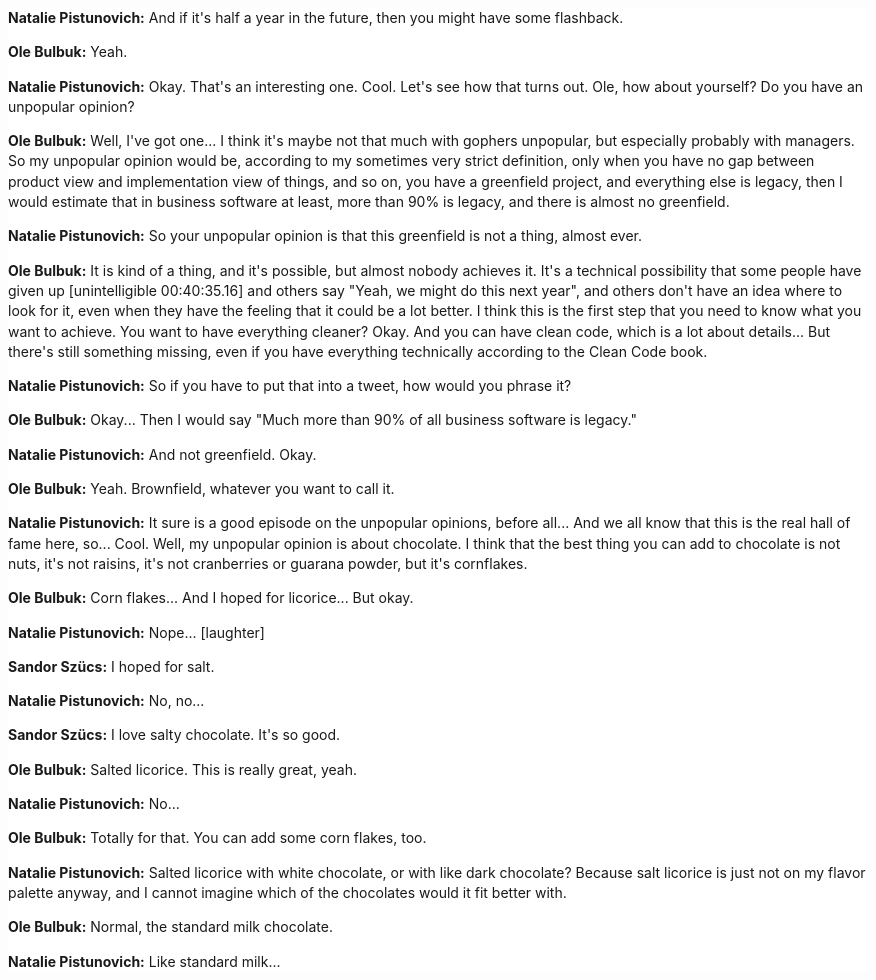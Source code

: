 **Natalie Pistunovich:** And if it's half a year in the future, then you might have some flashback.

**Ole Bulbuk:** Yeah.

**Natalie Pistunovich:** Okay. That's an interesting one. Cool. Let's see how that turns out. Ole, how about yourself? Do you have an unpopular opinion?

**Ole Bulbuk:** Well, I've got one... I think it's maybe not that much with gophers unpopular, but especially probably with managers. So my unpopular opinion would be, according to my sometimes very strict definition, only when you have no gap between product view and implementation view of things, and so on, you have a greenfield project, and everything else is legacy, then I would estimate that in business software at least, more than 90% is legacy, and there is almost no greenfield.

**Natalie Pistunovich:** So your unpopular opinion is that this greenfield is not a thing, almost ever.

**Ole Bulbuk:** It is kind of a thing, and it's possible, but almost nobody achieves it. It's a technical possibility that some people have given up \[unintelligible 00:40:35.16\] and others say "Yeah, we might do this next year", and others don't have an idea where to look for it, even when they have the feeling that it could be a lot better. I think this is the first step that you need to know what you want to achieve. You want to have everything cleaner? Okay. And you can have clean code, which is a lot about details... But there's still something missing, even if you have everything technically according to the Clean Code book.

**Natalie Pistunovich:** So if you have to put that into a tweet, how would you phrase it?

**Ole Bulbuk:** Okay... Then I would say "Much more than 90% of all business software is legacy."

**Natalie Pistunovich:** And not greenfield. Okay.

**Ole Bulbuk:** Yeah. Brownfield, whatever you want to call it.

**Natalie Pistunovich:** It sure is a good episode on the unpopular opinions, before all... And we all know that this is the real hall of fame here, so... Cool. Well, my unpopular opinion is about chocolate. I think that the best thing you can add to chocolate is not nuts, it's not raisins, it's not cranberries or guarana powder, but it's cornflakes.

**Ole Bulbuk:** Corn flakes... And I hoped for licorice... But okay.

**Natalie Pistunovich:** Nope... \[laughter\]

**Sandor Szücs:** I hoped for salt.

**Natalie Pistunovich:** No, no...

**Sandor Szücs:** I love salty chocolate. It's so good.

**Ole Bulbuk:** Salted licorice. This is really great, yeah.

**Natalie Pistunovich:** No...

**Ole Bulbuk:** Totally for that. You can add some corn flakes, too.

**Natalie Pistunovich:** Salted licorice with white chocolate, or with like dark chocolate? Because salt licorice is just not on my flavor palette anyway, and I cannot imagine which of the chocolates would it fit better with.

**Ole Bulbuk:** Normal, the standard milk chocolate.

**Natalie Pistunovich:** Like standard milk...
